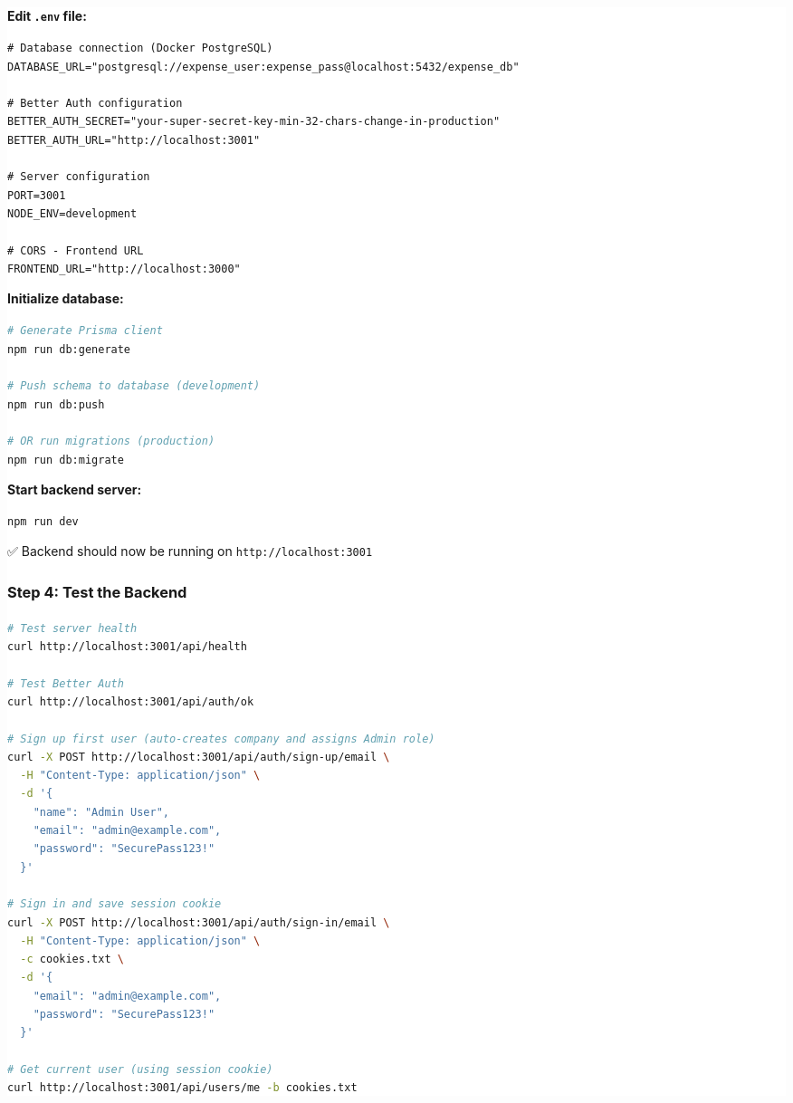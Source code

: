 **Edit `.env` file:**

```env
# Database connection (Docker PostgreSQL)
DATABASE_URL="postgresql://expense_user:expense_pass@localhost:5432/expense_db"

# Better Auth configuration
BETTER_AUTH_SECRET="your-super-secret-key-min-32-chars-change-in-production"
BETTER_AUTH_URL="http://localhost:3001"

# Server configuration
PORT=3001
NODE_ENV=development

# CORS - Frontend URL
FRONTEND_URL="http://localhost:3000"
```

**Initialize database:**

```bash
# Generate Prisma client
npm run db:generate

# Push schema to database (development)
npm run db:push

# OR run migrations (production)
npm run db:migrate
```

**Start backend server:**

```bash
npm run dev
```

✅ Backend should now be running on `http://localhost:3001`

### Step 4: Test the Backend

```bash
# Test server health
curl http://localhost:3001/api/health

# Test Better Auth
curl http://localhost:3001/api/auth/ok

# Sign up first user (auto-creates company and assigns Admin role)
curl -X POST http://localhost:3001/api/auth/sign-up/email \
  -H "Content-Type: application/json" \
  -d '{
    "name": "Admin User",
    "email": "admin@example.com",
    "password": "SecurePass123!"
  }'

# Sign in and save session cookie
curl -X POST http://localhost:3001/api/auth/sign-in/email \
  -H "Content-Type: application/json" \
  -c cookies.txt \
  -d '{
    "email": "admin@example.com",
    "password": "SecurePass123!"
  }'

# Get current user (using session cookie)
curl http://localhost:3001/api/users/me -b cookies.txt
```